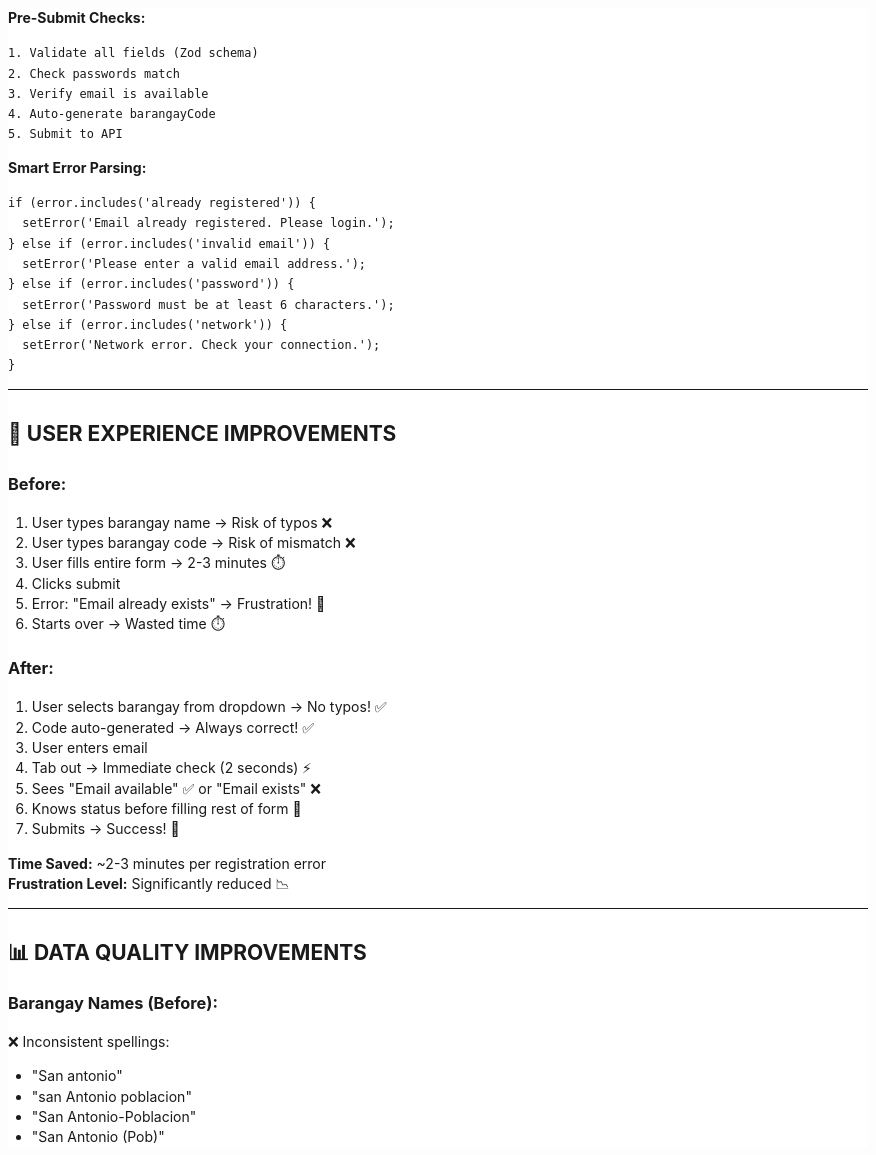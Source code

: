 **Pre-Submit Checks:**
```tsx
1. Validate all fields (Zod schema)
2. Check passwords match
3. Verify email is available
4. Auto-generate barangayCode
5. Submit to API
```

**Smart Error Parsing:**
```tsx
if (error.includes('already registered')) {
  setError('Email already registered. Please login.');
} else if (error.includes('invalid email')) {
  setError('Please enter a valid email address.');
} else if (error.includes('password')) {
  setError('Password must be at least 6 characters.');
} else if (error.includes('network')) {
  setError('Network error. Check your connection.');
}
```

---

## **🎯 USER EXPERIENCE IMPROVEMENTS**

### **Before:**
1. User types barangay name → Risk of typos ❌
2. User types barangay code → Risk of mismatch ❌
3. User fills entire form → 2-3 minutes ⏱️
4. Clicks submit
5. Error: "Email already exists" → Frustration! 😤
6. Starts over → Wasted time ⏱️

### **After:**
1. User selects barangay from dropdown → No typos! ✅
2. Code auto-generated → Always correct! ✅
3. User enters email
4. Tab out → Immediate check (2 seconds) ⚡
5. Sees "Email available" ✅ or "Email exists" ❌
6. Knows status before filling rest of form 🎯
7. Submits → Success! 🎉

**Time Saved:** ~2-3 minutes per registration error  
**Frustration Level:** Significantly reduced 📉

---

## **📊 DATA QUALITY IMPROVEMENTS**

### **Barangay Names (Before):**
❌ Inconsistent spellings:
- "San antonio"
- "san Antonio poblacion"
- "San Antonio-Poblacion"
- "San Antonio (Pob)"
